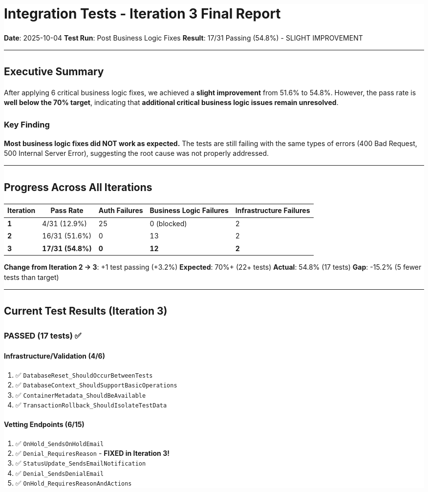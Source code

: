 # Integration Tests - Iteration 3 Final Report
**Date**: 2025-10-04
**Test Run**: Post Business Logic Fixes
**Result**: 17/31 Passing (54.8%) - SLIGHT IMPROVEMENT

---

## Executive Summary

After applying 6 critical business logic fixes, we achieved a **slight improvement** from 51.6% to 54.8%. However, the pass rate is **well below the 70% target**, indicating that **additional critical business logic issues remain unresolved**.

### Key Finding
**Most business logic fixes did NOT work as expected.** The tests are still failing with the same types of errors (400 Bad Request, 500 Internal Server Error), suggesting the root cause was not properly addressed.

---

## Progress Across All Iterations

| Iteration | Pass Rate | Auth Failures | Business Logic Failures | Infrastructure Failures |
|-----------|-----------|---------------|-------------------------|------------------------|
| **1** | 4/31 (12.9%) | 25 | 0 (blocked) | 2 |
| **2** | 16/31 (51.6%) | 0 | 13 | 2 |
| **3** | **17/31 (54.8%)** | **0** | **12** | **2** |

**Change from Iteration 2 → 3**: +1 test passing (+3.2%)
**Expected**: 70%+ (22+ tests)
**Actual**: 54.8% (17 tests)
**Gap**: -15.2% (5 fewer tests than target)

---

## Current Test Results (Iteration 3)

### PASSED (17 tests) ✅

#### Infrastructure/Validation (4/6)
1. ✅ `DatabaseReset_ShouldOccurBetweenTests`
2. ✅ `DatabaseContext_ShouldSupportBasicOperations`
3. ✅ `ContainerMetadata_ShouldBeAvailable`
4. ✅ `TransactionRollback_ShouldIsolateTestData`

#### Vetting Endpoints (6/15)
1. ✅ `OnHold_SendsOnHoldEmail`
2. ✅ `Denial_RequiresReason` - **FIXED in Iteration 3!**
3. ✅ `StatusUpdate_SendsEmailNotification`
4. ✅ `Denial_SendsDenialEmail`
5. ✅ `OnHold_RequiresReasonAndActions`
